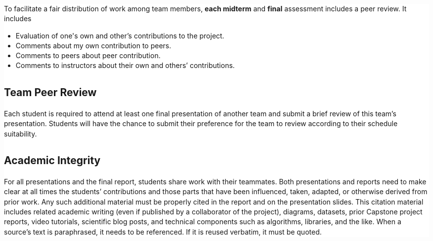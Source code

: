 To facilitate a fair distribution of work among team members, **each midterm** and **final** assessment includes a peer review. It includes
- Evaluation of one's own and other’s contributions to the project.
- Comments about my own contribution to peers.
- Comments to peers about peer contribution.
- Comments to instructors about their own and others’ contributions.

## Team Peer Review

Each student is required to attend at least one final presentation of another team and submit a brief review of this team’s presentation. Students will have the chance to submit their preference for the team to review according to their schedule suitability.

## Academic Integrity

For all presentations and the final report, students share work with their teammates. Both presentations and reports need to make clear at all times the students’ contributions and those parts that have been influenced, taken, adapted, or otherwise derived from prior work. Any such additional material must be properly cited in the report and on the presentation slides. This citation material includes related academic writing (even if published by a collaborator of the project), diagrams, datasets, prior Capstone project reports, video tutorials, scientific blog posts, and technical components such as algorithms, libraries, and the like. When a source’s text is paraphrased, it needs to be referenced. If it is reused verbatim, it must be quoted.
